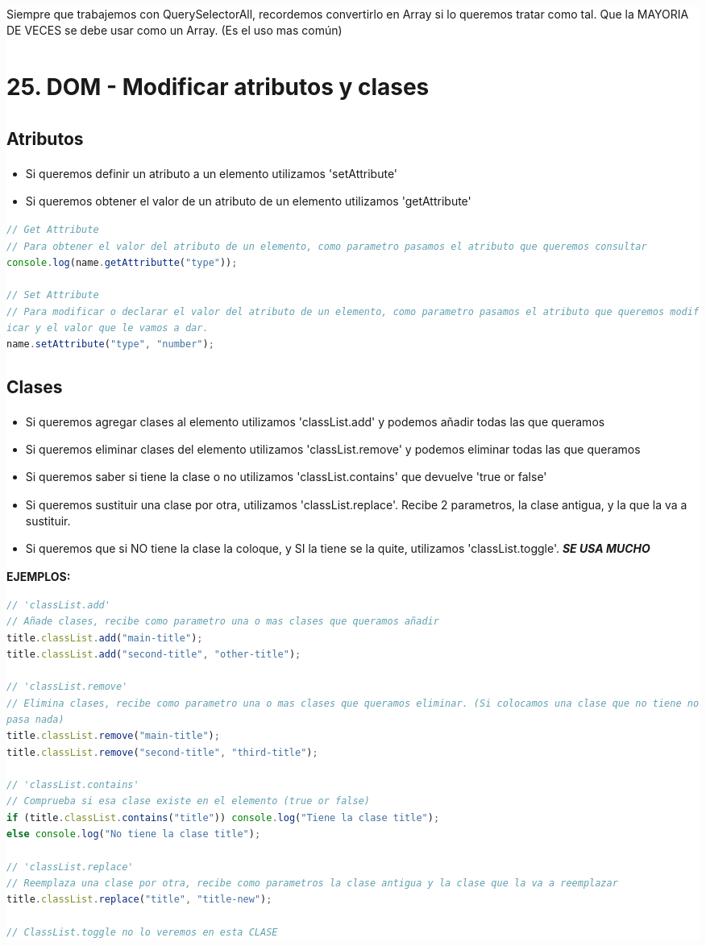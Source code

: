 Siempre que trabajemos con QuerySelectorAll, recordemos convertirlo en Array si lo queremos tratar como tal. Que la MAYORIA DE VECES se debe usar como un Array. (Es el uso mas común)

# 25. DOM - Modificar atributos y clases

## Atributos

-   Si queremos definir un atributo a un elemento utilizamos 'setAttribute'

-   Si queremos obtener el valor de un atributo de un elemento utilizamos 'getAttribute'

```js
// Get Attribute
// Para obtener el valor del atributo de un elemento, como parametro pasamos el atributo que queremos consultar
console.log(name.getAttributte("type"));

// Set Attribute
// Para modificar o declarar el valor del atributo de un elemento, como parametro pasamos el atributo que queremos modificar y el valor que le vamos a dar.
name.setAttribute("type", "number");
```

## Clases

-   Si queremos agregar clases al elemento utilizamos 'classList.add' y podemos añadir todas las que queramos

-   Si queremos eliminar clases del elemento utilizamos 'classList.remove' y podemos eliminar todas las que queramos

-   Si queremos saber si tiene la clase o no utilizamos 'classList.contains' que devuelve 'true or false'

-   Si queremos sustituir una clase por otra, utilizamos 'classList.replace'. Recibe 2 parametros, la clase antigua, y la que la va a sustituir.

-   Si queremos que si NO tiene la clase la coloque, y SI la tiene se la quite, utilizamos 'classList.toggle'. **_SE USA MUCHO_**

**EJEMPLOS:**

```js
// 'classList.add'
// Añade clases, recibe como parametro una o mas clases que queramos añadir
title.classList.add("main-title");
title.classList.add("second-title", "other-title");

// 'classList.remove'
// Elimina clases, recibe como parametro una o mas clases que queramos eliminar. (Si colocamos una clase que no tiene no pasa nada)
title.classList.remove("main-title");
title.classList.remove("second-title", "third-title");

// 'classList.contains'
// Comprueba si esa clase existe en el elemento (true or false)
if (title.classList.contains("title")) console.log("Tiene la clase title");
else console.log("No tiene la clase title");

// 'classList.replace'
// Reemplaza una clase por otra, recibe como parametros la clase antigua y la clase que la va a reemplazar
title.classList.replace("title", "title-new");

// ClassList.toggle no lo veremos en esta CLASE
```
